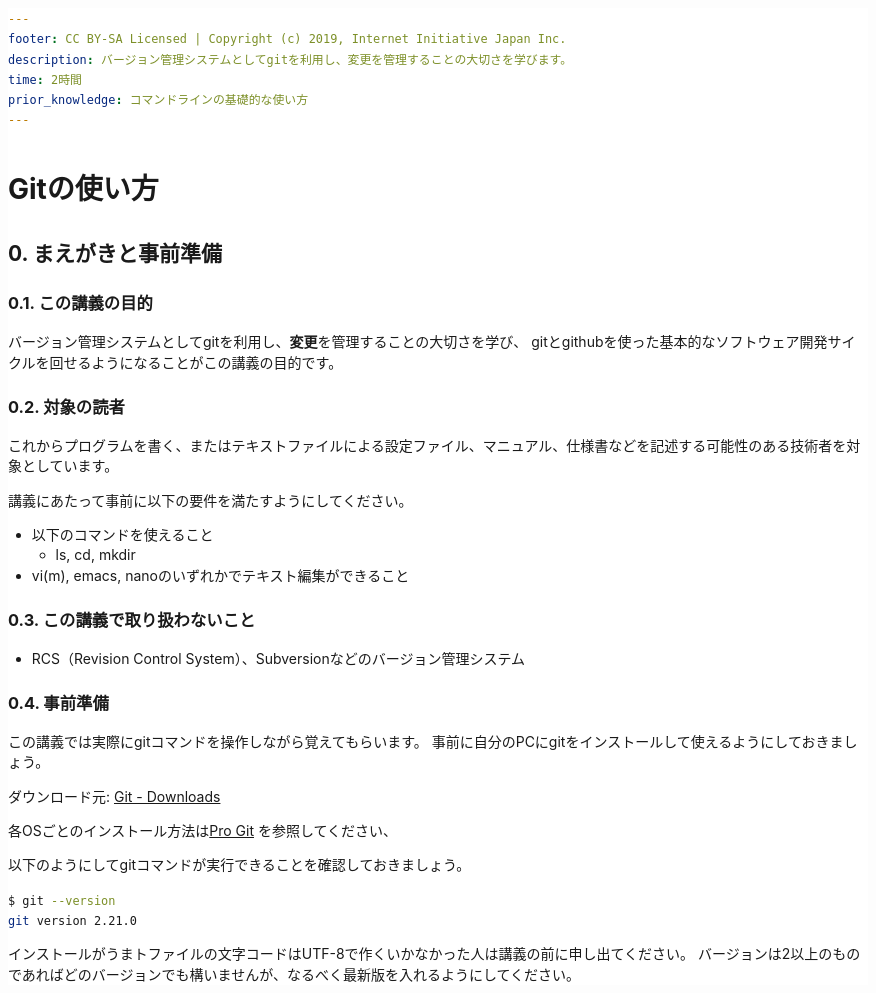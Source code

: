 ```yaml
---
footer: CC BY-SA Licensed | Copyright (c) 2019, Internet Initiative Japan Inc.
description: バージョン管理システムとしてgitを利用し、変更を管理することの大切さを学びます。
time: 2時間
prior_knowledge: コマンドラインの基礎的な使い方
---
```


<header-table/>

# Gitの使い方

## 0. まえがきと事前準備

### 0.1. この講義の目的

バージョン管理システムとしてgitを利用し、**変更**を管理することの大切さを学び、
gitとgithubを使った基本的なソフトウェア開発サイクルを回せるようになることがこの講義の目的です。

### 0.2. 対象の読者

これからプログラムを書く、またはテキストファイルによる設定ファイル、マニュアル、仕様書などを記述する可能性のある技術者を対象としています。

講義にあたって事前に以下の要件を満たすようにしてください。

- 以下のコマンドを使えること
  - ls, cd, mkdir
- vi(m), emacs, nanoのいずれかでテキスト編集ができること

### 0.3. この講義で取り扱わないこと

- RCS（Revision Control System）、Subversionなどのバージョン管理システム

### 0.4. 事前準備

この講義では実際にgitコマンドを操作しながら覚えてもらいます。
事前に自分のPCにgitをインストールして使えるようにしておきましょう。

ダウンロード元: [Git - Downloads](https://git-scm.com/downloads)

各OSごとのインストール方法は[Pro Git](https://git-scm.com/book/ja/v2/%E4%BD%BF%E3%81%84%E5%A7%8B%E3%82%81%E3%82%8B-Git%E3%81%AE%E3%82%A4%E3%83%B3%E3%82%B9%E3%83%88%E3%83%BC%E3%83%AB)
を参照してください、

以下のようにしてgitコマンドが実行できることを確認しておきましょう。

```bash
$ git --version
git version 2.21.0
```

インストールがうまトファイルの文字コードはUTF-8で作くいかなかった人は講義の前に申し出てください。
バージョンは2以上のものであればどのバージョンでも構いませんが、なるべく最新版を入れるようにしてください。
